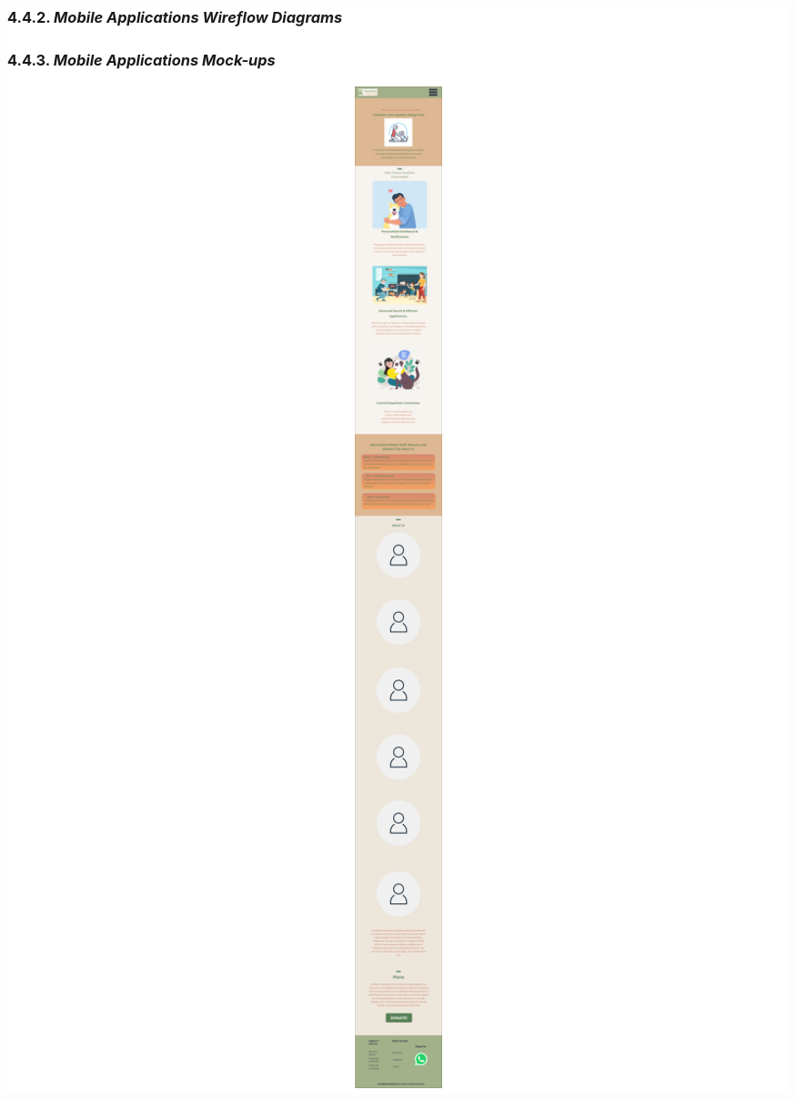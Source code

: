 ### 4.4.2. *Mobile Applications Wireflow Diagrams*

### 4.4.3. *Mobile Applications Mock-ups*

<p align="center">
    <img src="./Images/chapter4/LandingPage%20Movil.png" alt="foto-system" width="650px"/>
</p>
